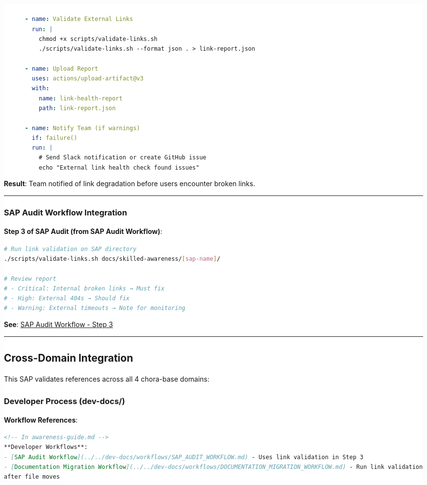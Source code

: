 ```yaml

      - name: Validate External Links
        run: |
          chmod +x scripts/validate-links.sh
          ./scripts/validate-links.sh --format json . > link-report.json

      - name: Upload Report
        uses: actions/upload-artifact@v3
        with:
          name: link-health-report
          path: link-report.json

      - name: Notify Team (if warnings)
        if: failure()
        run: |
          # Send Slack notification or create GitHub issue
          echo "External link health check found issues"
```

**Result**: Team notified of link degradation before users encounter broken links.

---

### SAP Audit Workflow Integration

**Step 3 of SAP Audit (from SAP Audit Workflow)**:

```bash
# Run link validation on SAP directory
./scripts/validate-links.sh docs/skilled-awareness/[sap-name]/

# Review report
# - Critical: Internal broken links → Must fix
# - High: External 404s → Should fix
# - Warning: External timeouts → Note for monitoring
```

**See**: [SAP Audit Workflow - Step 3](../../dev-docs/workflows/SAP_AUDIT_WORKFLOW.md#step-3-run-link-validation-30-minutes)

---

## Cross-Domain Integration

This SAP validates references across all 4 chora-base domains:

### Developer Process (dev-docs/)

**Workflow References**:
```markdown
<!-- In awareness-guide.md -->
**Developer Workflows**:
- [SAP Audit Workflow](../../dev-docs/workflows/SAP_AUDIT_WORKFLOW.md) - Uses link validation in Step 3
- [Documentation Migration Workflow](../../dev-docs/workflows/DOCUMENTATION_MIGRATION_WORKFLOW.md) - Run link validation after file moves
```

